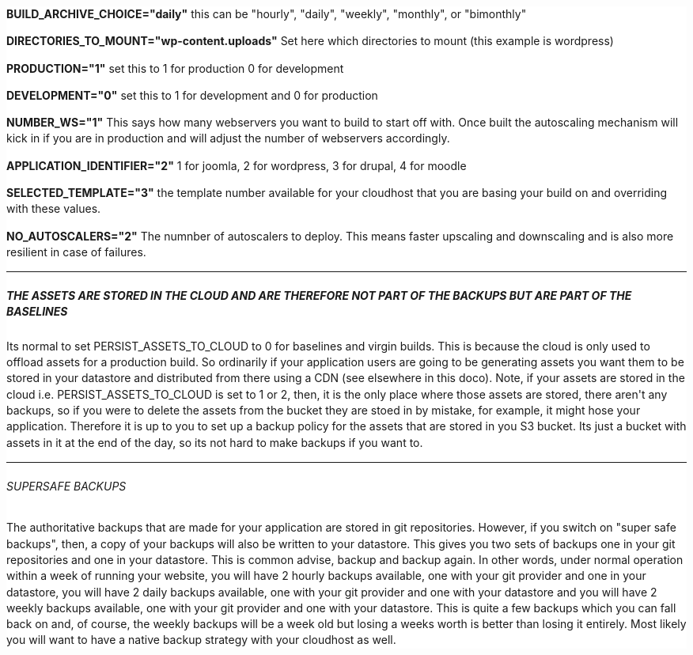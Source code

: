 **BUILD_ARCHIVE_CHOICE="daily"** this can be "hourly", "daily", "weekly", "monthly", or  "bimonthly"  

**DIRECTORIES_TO_MOUNT="wp-content.uploads"** Set here which directories to mount (this example is wordpress)  

**PRODUCTION="1"** set this to 1 for production 0 for development  

**DEVELOPMENT="0"** set this to 1 for development and 0 for production  

**NUMBER_WS="1"** This says how many webservers you want to build to start off with. Once built the autoscaling mechanism will kick in if you are in production and will adjust the number of webservers accordingly.  

**APPLICATION_IDENTIFIER="2"** 1 for joomla, 2 for wordpress, 3 for drupal, 4 for moodle  

**SELECTED_TEMPLATE="3"** the template number available for your cloudhost that you are basing your build on and overriding with these values.  

**NO_AUTOSCALERS="2"** The numnber of autoscalers to deploy. This means faster upscaling and downscaling and is also more resilient in case of failures.  

-------------------------------------------------------------------------------------------------------------

#####  THE ASSETS ARE STORED IN THE CLOUD AND ARE THEREFORE NOT PART OF THE BACKUPS BUT ARE PART OF THE BASELINES  
	
Its normal to set PERSIST_ASSETS_TO_CLOUD to 0 for baselines and virgin builds. This is because the cloud is only used to offload assets for a production build.
So ordinarily if your application users are going to be generating assets you want them to be stored in your datastore and distributed from there using a CDN (see elsewhere in this doco). Note, if your assets are stored in the cloud i.e. PERSIST_ASSETS_TO_CLOUD is set to 1 or 2, then, it is the only place where those assets are stored, there aren't any backups, so if you were to delete the assets from the bucket they are stoed in by mistake, for example, it might hose your application. Therefore it is up to you to set up a backup policy for the assets that are stored in you S3 bucket. Its just a bucket with assets in it at the end of the day, so its not hard to make backups if you want to. 

-------------------------------------------------------------------------------------------------------------

###### SUPERSAFE BACKUPS  

The authoritative backups that are made for your application are stored in git repositories. However, if you switch on "super safe backups", then, a copy of your backups will also be written to your datastore. This gives you two sets of backups one in your git repositories and one in your datastore. This is common advise, backup and backup again. In other words, under normal operation within a week of running your website, you will have 2 hourly backups available, one with your git provider and one in your datastore, you will have 2 daily backups available, one with your git provider and one with your datastore and you will have 2 weekly backups available, one with your git provider and one with your datastore. This is quite a few backups which you can fall back on and, of course, the weekly backups will be a week old but losing a weeks worth is better than losing it entirely. Most likely you will want to have a native backup strategy with your cloudhost as well. 
